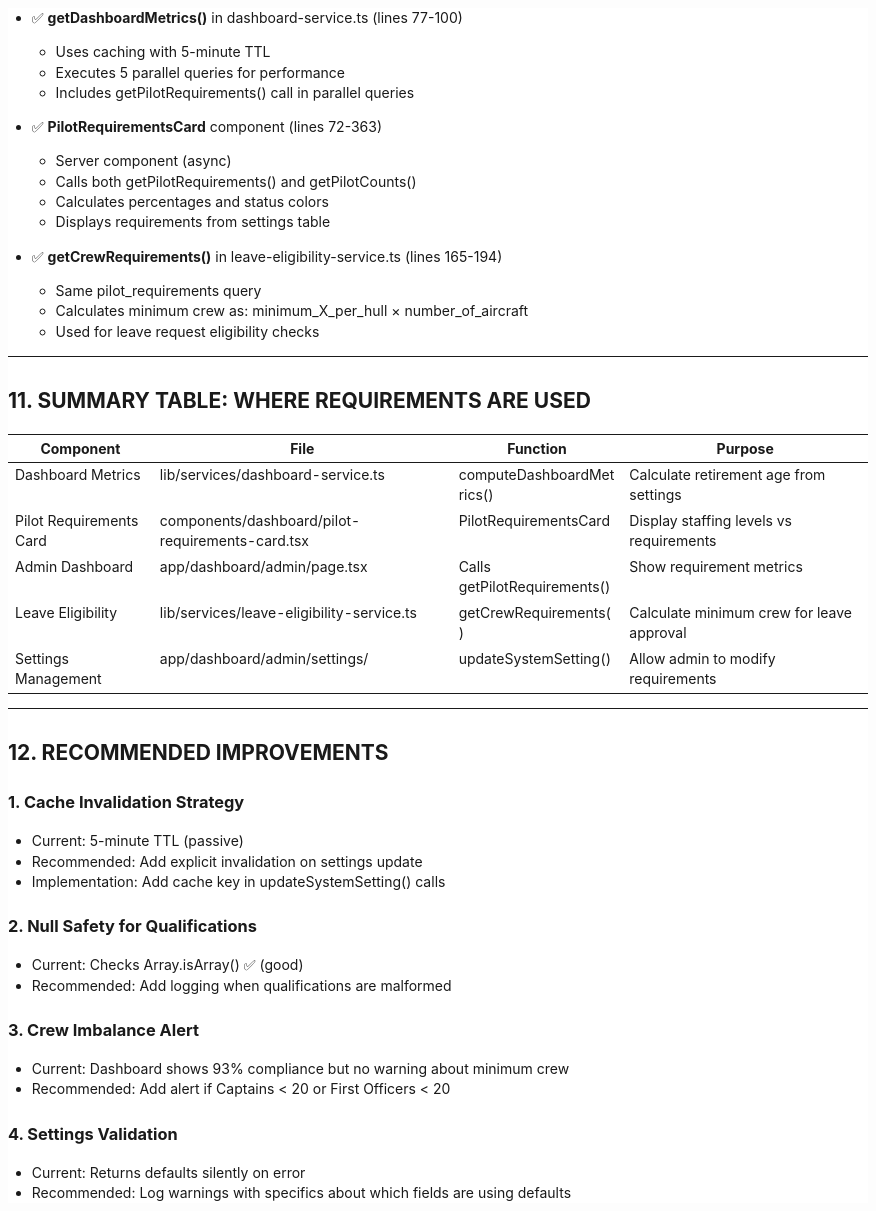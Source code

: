 - ✅ **getDashboardMetrics()** in dashboard-service.ts (lines 77-100)
  - Uses caching with 5-minute TTL
  - Executes 5 parallel queries for performance
  - Includes getPilotRequirements() call in parallel queries

- ✅ **PilotRequirementsCard** component (lines 72-363)
  - Server component (async)
  - Calls both getPilotRequirements() and getPilotCounts()
  - Calculates percentages and status colors
  - Displays requirements from settings table

- ✅ **getCrewRequirements()** in leave-eligibility-service.ts (lines 165-194)
  - Same pilot_requirements query
  - Calculates minimum crew as: minimum_X_per_hull × number_of_aircraft
  - Used for leave request eligibility checks

---

## 11. SUMMARY TABLE: WHERE REQUIREMENTS ARE USED

| Component | File | Function | Purpose |
|-----------|------|----------|---------|
| Dashboard Metrics | lib/services/dashboard-service.ts | computeDashboardMetrics() | Calculate retirement age from settings |
| Pilot Requirements Card | components/dashboard/pilot-requirements-card.tsx | PilotRequirementsCard | Display staffing levels vs requirements |
| Admin Dashboard | app/dashboard/admin/page.tsx | Calls getPilotRequirements() | Show requirement metrics |
| Leave Eligibility | lib/services/leave-eligibility-service.ts | getCrewRequirements() | Calculate minimum crew for leave approval |
| Settings Management | app/dashboard/admin/settings/ | updateSystemSetting() | Allow admin to modify requirements |

---

## 12. RECOMMENDED IMPROVEMENTS

### 1. Cache Invalidation Strategy
- Current: 5-minute TTL (passive)
- Recommended: Add explicit invalidation on settings update
- Implementation: Add cache key in updateSystemSetting() calls

### 2. Null Safety for Qualifications
- Current: Checks Array.isArray() ✅ (good)
- Recommended: Add logging when qualifications are malformed

### 3. Crew Imbalance Alert
- Current: Dashboard shows 93% compliance but no warning about minimum crew
- Recommended: Add alert if Captains < 20 or First Officers < 20

### 4. Settings Validation
- Current: Returns defaults silently on error
- Recommended: Log warnings with specifics about which fields are using defaults
